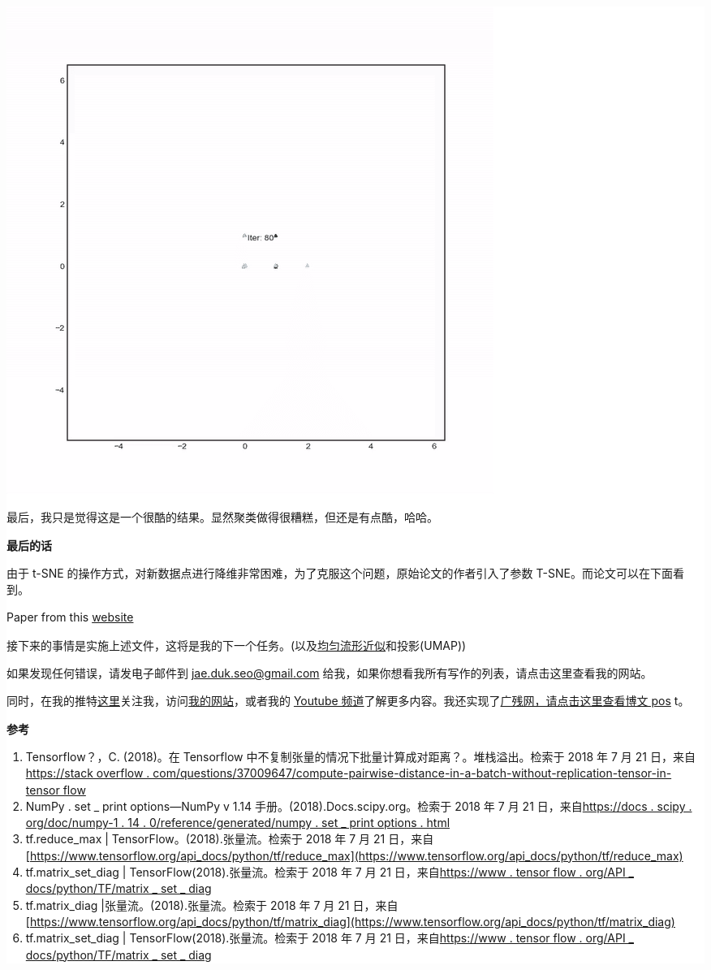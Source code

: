 ![](img/b1cf11a3414c1bd1f066be14c70ab475.png)

最后，我只是觉得这是一个很酷的结果。显然聚类做得很糟糕，但还是有点酷，哈哈。

**最后的话**

由于 t-SNE 的操作方式，对新数据点进行降维非常困难，为了克服这个问题，原始论文的作者引入了参数 T-SNE。而论文可以在下面看到。

Paper from this [website](http://dimensionality)

接下来的事情是实施上述文件，这将是我的下一个任务。(以及[均匀流形近似](https://github.com/lmcinnes/umap)和投影(UMAP))

如果发现任何错误，请发电子邮件到 jae.duk.seo@gmail.com 给我，如果你想看我所有写作的列表，请点击这里查看我的网站。

同时，在我的推特[这里](https://twitter.com/JaeDukSeo)关注我，访问[我的网站](https://jaedukseo.me/)，或者我的 [Youtube 频道](https://www.youtube.com/c/JaeDukSeo)了解更多内容。我还实现了[广残网，请点击这里查看博文 pos](https://medium.com/@SeoJaeDuk/wide-residual-networks-with-interactive-code-5e190f8f25ec) t。

**参考**

1.  Tensorflow？，C. (2018)。在 Tensorflow 中不复制张量的情况下批量计算成对距离？。堆栈溢出。检索于 2018 年 7 月 21 日，来自[https://stack overflow . com/questions/37009647/compute-pairwise-distance-in-a-batch-without-replication-tensor-in-tensor flow](https://stackoverflow.com/questions/37009647/compute-pairwise-distance-in-a-batch-without-replicating-tensor-in-tensorflow)
2.  NumPy . set _ print options—NumPy v 1.14 手册。(2018).Docs.scipy.org。检索于 2018 年 7 月 21 日，来自[https://docs . scipy . org/doc/numpy-1 . 14 . 0/reference/generated/numpy . set _ print options . html](https://docs.scipy.org/doc/numpy-1.14.0/reference/generated/numpy.set_printoptions.html)
3.  tf.reduce_max | TensorFlow。(2018).张量流。检索于 2018 年 7 月 21 日，来自[https://www.tensorflow.org/api_docs/python/tf/reduce_max](https://www.tensorflow.org/api_docs/python/tf/reduce_max)
4.  tf.matrix_set_diag | TensorFlow(2018).张量流。检索于 2018 年 7 月 21 日，来自[https://www . tensor flow . org/API _ docs/python/TF/matrix _ set _ diag](https://www.tensorflow.org/api_docs/python/tf/matrix_set_diag)
5.  tf.matrix_diag |张量流。(2018).张量流。检索于 2018 年 7 月 21 日，来自[https://www.tensorflow.org/api_docs/python/tf/matrix_diag](https://www.tensorflow.org/api_docs/python/tf/matrix_diag)
6.  tf.matrix_set_diag | TensorFlow(2018).张量流。检索于 2018 年 7 月 21 日，来自[https://www . tensor flow . org/API _ docs/python/TF/matrix _ set _ diag](https://www.tensorflow.org/api_docs/python/tf/matrix_set_diag)